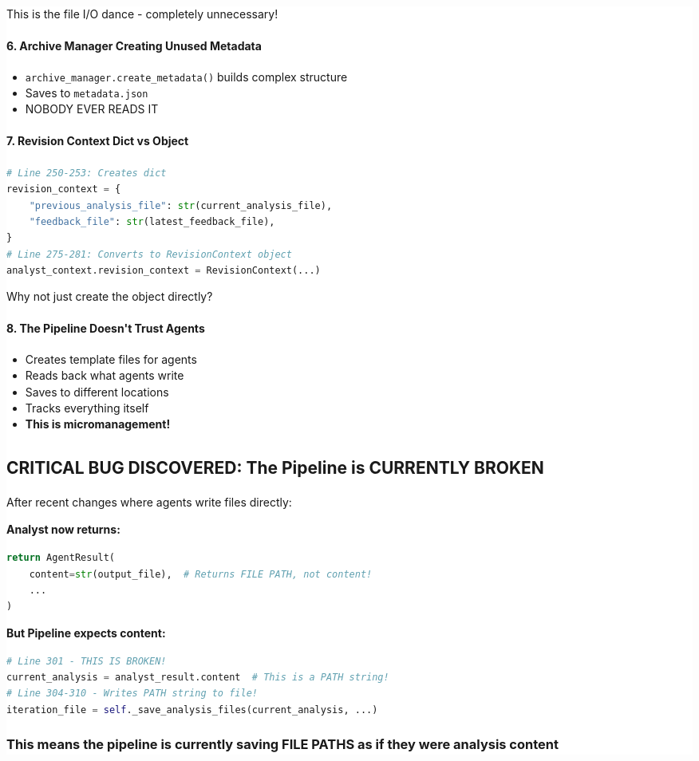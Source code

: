 This is the file I/O dance - completely unnecessary!

#### 6. Archive Manager Creating Unused Metadata

- `archive_manager.create_metadata()` builds complex structure
- Saves to `metadata.json`
- NOBODY EVER READS IT

#### 7. Revision Context Dict vs Object

```python
# Line 250-253: Creates dict
revision_context = {
    "previous_analysis_file": str(current_analysis_file),
    "feedback_file": str(latest_feedback_file),
}
# Line 275-281: Converts to RevisionContext object
analyst_context.revision_context = RevisionContext(...)
```

Why not just create the object directly?

#### 8. The Pipeline Doesn't Trust Agents

- Creates template files for agents
- Reads back what agents write
- Saves to different locations
- Tracks everything itself
- **This is micromanagement!**

## CRITICAL BUG DISCOVERED: The Pipeline is CURRENTLY BROKEN

After recent changes where agents write files directly:

**Analyst now returns:**

```python
return AgentResult(
    content=str(output_file),  # Returns FILE PATH, not content!
    ...
)
```

**But Pipeline expects content:**

```python
# Line 301 - THIS IS BROKEN!
current_analysis = analyst_result.content  # This is a PATH string!
# Line 304-310 - Writes PATH string to file!
iteration_file = self._save_analysis_files(current_analysis, ...)
```

### This means the pipeline is currently saving FILE PATHS as if they were analysis content
